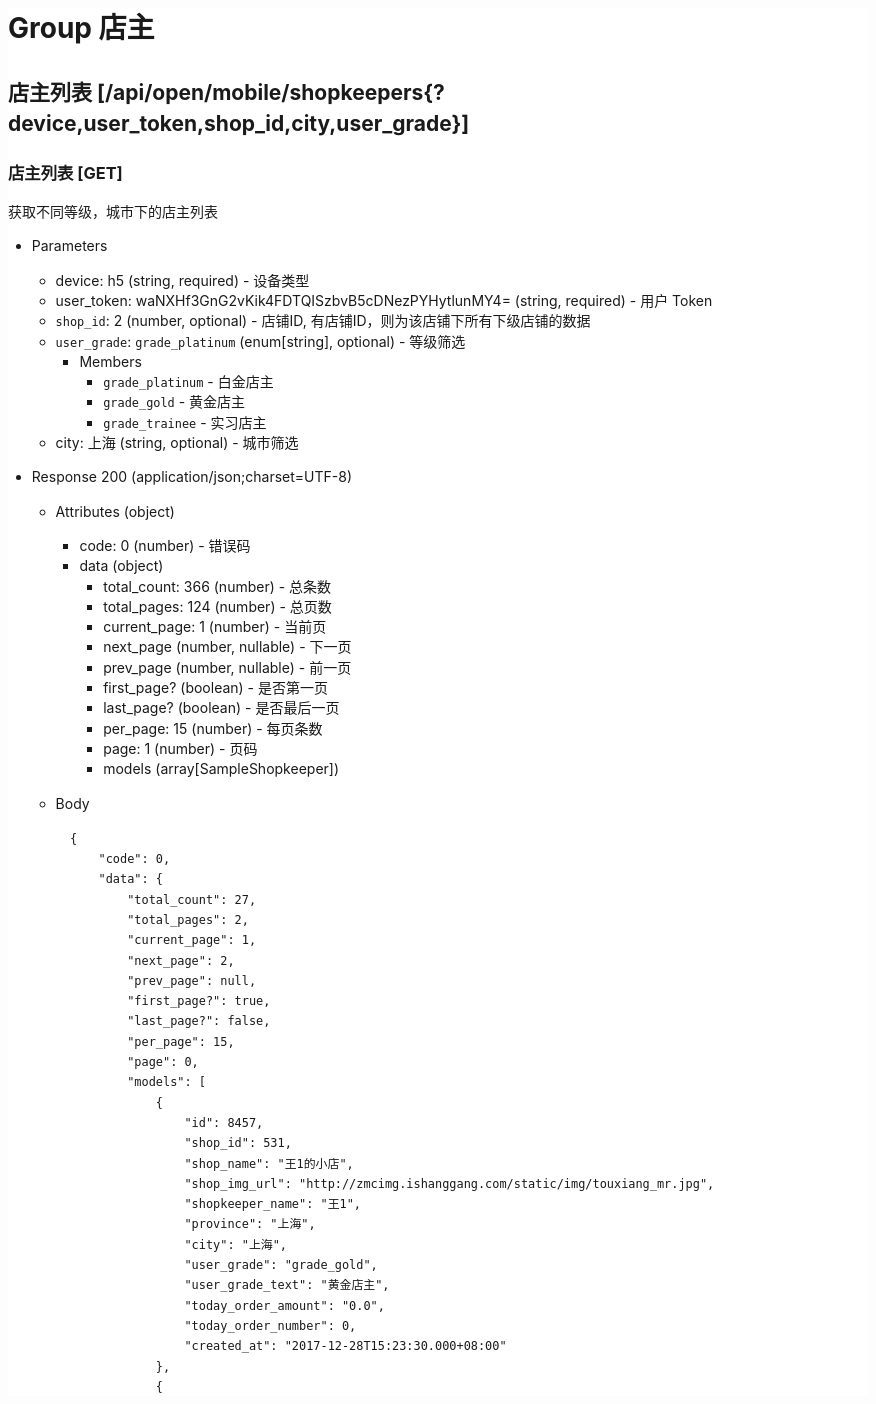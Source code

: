 # Group 店主

## 店主列表 [/api/open/mobile/shopkeepers{?device,user_token,shop_id,city,user_grade}]
### 店主列表 [GET]
获取不同等级，城市下的店主列表

+ Parameters
    + device: h5 (string, required) - 设备类型
    + user_token: waNXHf3GnG2vKik4FDTQISzbvB5cDNezPYHytlunMY4= (string, required) - 用户 Token
    + `shop_id`: 2 (number, optional) - 店铺ID, 有店铺ID，则为该店铺下所有下级店铺的数据
    + `user_grade`: `grade_platinum` (enum[string], optional) - 等级筛选
        + Members
            + `grade_platinum` - 白金店主
            + `grade_gold` - 黄金店主
            + `grade_trainee` - 实习店主
    + city: 上海 (string, optional) - 城市筛选

+ Response 200 (application/json;charset=UTF-8)
    + Attributes (object)
        + code: 0 (number) - 错误码
        + data (object)
            + total_count: 366 (number) - 总条数
            + total_pages: 124 (number) - 总页数
            + current_page: 1 (number) - 当前页
            + next_page (number, nullable) - 下一页
            + prev_page (number, nullable) - 前一页
            + first_page? (boolean) - 是否第一页
            + last_page? (boolean) - 是否最后一页
            + per_page: 15 (number) - 每页条数
            + page: 1 (number) - 页码
            + models (array[SampleShopkeeper])
    + Body

            {
                "code": 0,
                "data": {
                    "total_count": 27,
                    "total_pages": 2,
                    "current_page": 1,
                    "next_page": 2,
                    "prev_page": null,
                    "first_page?": true,
                    "last_page?": false,
                    "per_page": 15,
                    "page": 0,
                    "models": [
                        {
                            "id": 8457,
                            "shop_id": 531,
                            "shop_name": "王1的小店",
                            "shop_img_url": "http://zmcimg.ishanggang.com/static/img/touxiang_mr.jpg",
                            "shopkeeper_name": "王1",
                            "province": "上海",
                            "city": "上海",
                            "user_grade": "grade_gold",
                            "user_grade_text": "黄金店主",
                            "today_order_amount": "0.0",
                            "today_order_number": 0,
                            "created_at": "2017-12-28T15:23:30.000+08:00"
                        },
                        {